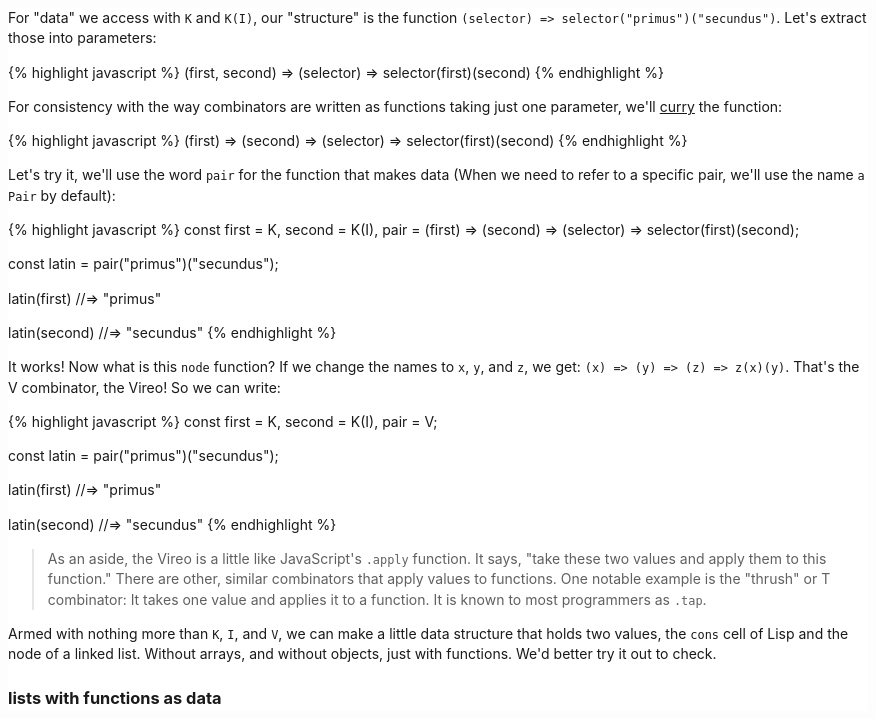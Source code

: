 For "data" we access with `K` and `K(I)`, our "structure" is the function `(selector) => selector("primus")("secundus")`. Let's extract those into parameters:

{% highlight javascript %}
(first, second) => (selector) => selector(first)(second)
{% endhighlight %}

For consistency with the way combinators are written as functions taking just one parameter, we'll [curry] the function:

{% highlight javascript %}
(first) => (second) => (selector) => selector(first)(second)
{% endhighlight %}

[curry]: https://en.wikipedia.org/wiki/Currying

Let's try it, we'll use the word `pair` for the function that makes data (When we need to refer to a specific pair, we'll use the name `aPair` by default):

{% highlight javascript %}
const first = K,
      second = K(I),
      pair = (first) => (second) => (selector) => selector(first)(second);

const latin = pair("primus")("secundus");

latin(first)
  //=> "primus"
  
latin(second)
  //=> "secundus"
{% endhighlight %}

It works! Now what is this `node` function? If we change the names to `x`, `y`, and `z`, we get: `(x) => (y) => (z) => z(x)(y)`. That's the V combinator, the Vireo! So we can write:

{% highlight javascript %}
const first = K,
      second = K(I),
      pair = V;

const latin = pair("primus")("secundus");

latin(first)
  //=> "primus"
  
latin(second)
  //=> "secundus"
{% endhighlight %}

> As an aside, the Vireo is a little like JavaScript's `.apply` function. It says, "take these two values and apply them to this function." There are other, similar combinators that apply values to functions. One notable example is the "thrush" or T combinator: It takes one value and applies it to a function. It is known to most programmers as `.tap`.

Armed with nothing more than `K`, `I`, and `V`, we can make a little data structure that holds two values, the `cons` cell of Lisp and the node of a linked list. Without arrays, and without objects, just with functions. We'd better try it out to check.

### lists with functions as data


[To Mock a Mockingbird]: http://www.amazon.com/gp/product/0192801422/ref=as_li_ss_tl?ie=UTF8&tag=raganwald001-20&linkCode=as2&camp=1789&creative=390957&creativeASIN=0192801422
[oscin.es]: http://oscin.es
[Church Numerals]: https://en.wikipedia.org/wiki/Church_encoding
[Surreal Numbers]: https://en.wikipedia.org/wiki/Surreal_number
[Gauge Bosons]: https://en.wikipedia.org/wiki/Gauge_boson
[ja6]: https://leanpub.com/b/buy-allonge-get-thesixedition-free